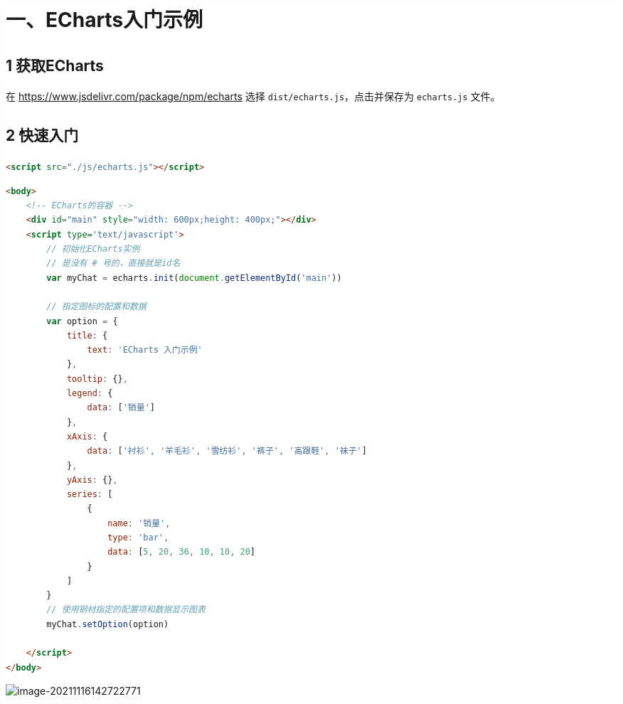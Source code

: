 # 一、ECharts入门示例

## 1	获取ECharts

在 https://www.jsdelivr.com/package/npm/echarts 选择 `dist/echarts.js`，点击并保存为 `echarts.js` 文件。



## 2	快速入门

```html
<script src="./js/echarts.js"></script>
```

```html
<body>
    <!-- ECharts的容器 -->
    <div id="main" style="width: 600px;height: 400px;"></div>
    <script type='text/javascript'>
        // 初始化ECharts实例
        // 是没有 # 号的，直接就是id名
        var myChat = echarts.init(document.getElementById('main'))

        // 指定图标的配置和数据
        var option = {
            title: {
                text: 'ECharts 入门示例'
            },
            tooltip: {},
            legend: {
                data: ['销量']
            },
            xAxis: {
                data: ['衬衫', '羊毛衫', '雪纺衫', '裤子', '高跟鞋', '袜子']
            },
            yAxis: {},
            series: [
                {
                    name: '销量',
                    type: 'bar',
                    data: [5, 20, 36, 10, 10, 20]
                }
            ]
        }
        // 使用钢材指定的配置项和数据显示图表
        myChat.setOption(option)

    </script>
</body>
```

![image-20211116142722771](https://gitee.com/xiaozhi-oos/save-img/raw/upload-img/img/20211116142724.png)
